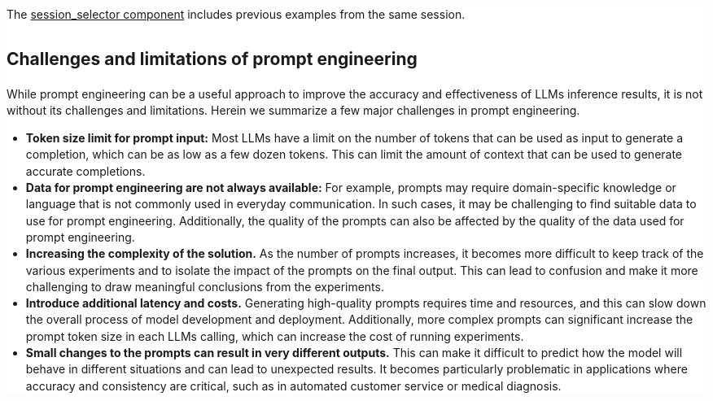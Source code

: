 The [session_selector component](../../components/pre_processors/session_selector.py) includes previous examples from the same session.

## Challenges and limitations of prompt engineering

While prompt engineering can be a useful approach to improve the accuracy and effectiveness of LLMs inference results, it is not without its challenges and limitations. Herein we summarize a few major challenges in prompt engineering.

- **Token size limit for prompt input:** Most LLMs have a limit on the number of tokens that can be used as input to generate a completion, which can be as low as a few dozen tokens. This can limit the amount of context that can be used to generate accurate completions.
- **Data for prompt engineering are not always available:** For example, prompts may require domain-specific knowledge or language that is not commonly used in everyday communication. In such cases, it may be challenging to find suitable data to use for prompt engineering. Additionally, the quality of the prompts can also be affected by the quality of the data used for prompt engineering.
- **Increasing the complexity of the solution.** As the number of prompts increases, it becomes more difficult to keep track of the various experiments and to isolate the impact of the prompts on the final output. This can lead to confusion and make it more challenging to draw meaningful conclusions from the experiments.
- **Introduce additional latency and costs.** Generating high-quality prompts requires time and resources, and this can slow down the overall process of model development and deployment. Additionally, more complex prompts can significant increase the prompt token size in each LLMs calling, which can increase the cost of running experiments.
- **Small changes to the prompts can result in very different outputs.** This can make it difficult to predict how the model will behave in different situations and can lead to unexpected results. It becomes particularly problematic in applications where accuracy and consistency are critical, such as in automated customer service or medical diagnosis.
